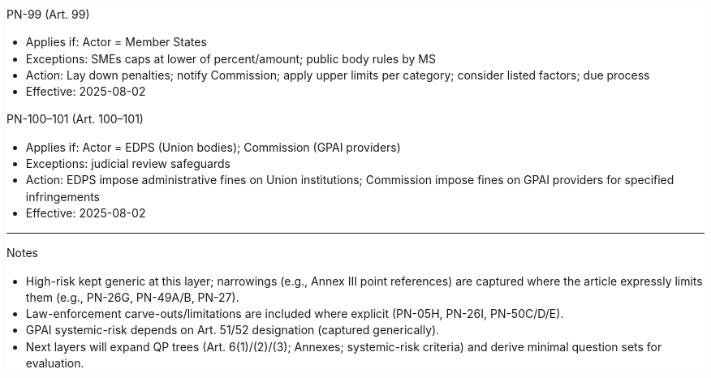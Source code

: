 PN-99 (Art. 99)
- Applies if: Actor = Member States
- Exceptions: SMEs caps at lower of percent/amount; public body rules by MS
- Action: Lay down penalties; notify Commission; apply upper limits per category; consider listed factors; due process
- Effective: 2025-08-02

PN-100–101 (Art. 100–101)
- Applies if: Actor = EDPS (Union bodies); Commission (GPAI providers)
- Exceptions: judicial review safeguards
- Action: EDPS impose administrative fines on Union institutions; Commission impose fines on GPAI providers for specified infringements
- Effective: 2025-08-02

---

Notes
- High-risk kept generic at this layer; narrowings (e.g., Annex III point references) are captured where the article expressly limits them (e.g., PN-26G, PN-49A/B, PN-27).
- Law-enforcement carve-outs/limitations are included where explicit (PN-05H, PN-26I, PN-50C/D/E).
- GPAI systemic-risk depends on Art. 51/52 designation (captured generically).
- Next layers will expand QP trees (Art. 6(1)/(2)/(3); Annexes; systemic-risk criteria) and derive minimal question sets for evaluation.
